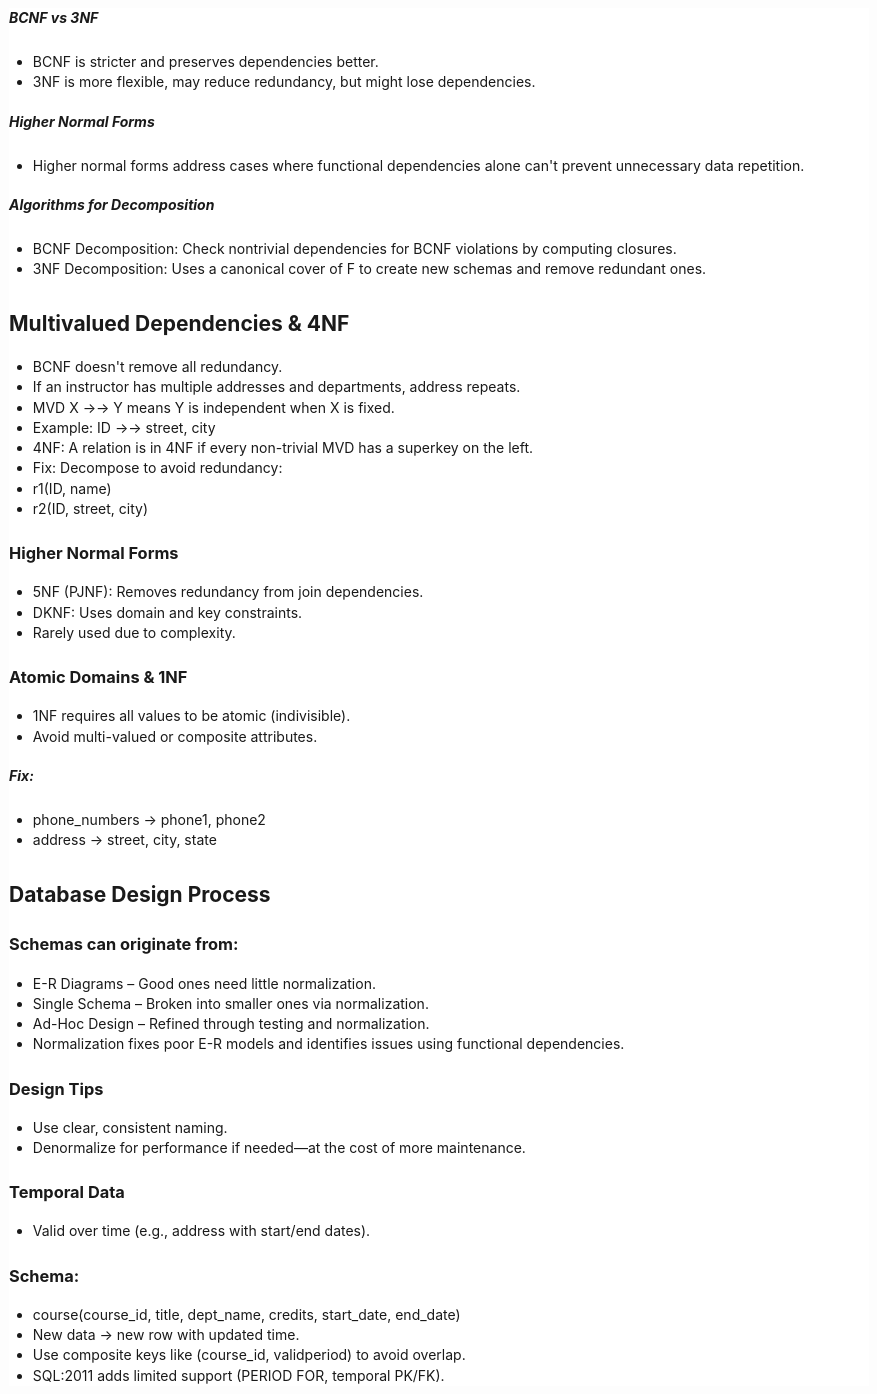 ##### BCNF vs 3NF
- BCNF is stricter and preserves dependencies better.
- 3NF is more flexible, may reduce redundancy, but might lose dependencies.

##### Higher Normal Forms
- Higher normal forms address cases where functional dependencies alone can't prevent unnecessary data repetition.
##### Algorithms for Decomposition
- BCNF Decomposition: Check nontrivial dependencies for BCNF violations by computing closures.
- 3NF Decomposition: Uses a canonical cover of F to create new schemas and remove redundant ones.

## Multivalued Dependencies & 4NF
- BCNF doesn't remove all redundancy.
- If an instructor has multiple addresses and departments, address repeats.
- MVD X →→ Y means Y is independent when X is fixed.
- Example: ID →→ street, city
- 4NF: A relation is in 4NF if every non-trivial MVD has a superkey on the left.
- Fix: Decompose to avoid redundancy:
- r1(ID, name)
- r2(ID, street, city)

### Higher Normal Forms
- 5NF (PJNF): Removes redundancy from join dependencies.
- DKNF: Uses domain and key constraints.
- Rarely used due to complexity.
### Atomic Domains & 1NF
- 1NF requires all values to be atomic (indivisible).
- Avoid multi-valued or composite attributes.
##### Fix:
- phone_numbers → phone1, phone2
- address → street, city, state

## Database Design Process
### Schemas can originate from:
- E-R Diagrams – Good ones need little normalization.
- Single Schema – Broken into smaller ones via normalization.
- Ad-Hoc Design – Refined through testing and normalization.
- Normalization fixes poor E-R models and identifies issues using functional dependencies.

### Design Tips
- Use clear, consistent naming.
- Denormalize for performance if needed—at the cost of more maintenance.
### Temporal Data
- Valid over time (e.g., address with start/end dates).
### Schema:
- course(course_id, title, dept_name, credits, start_date, end_date)
- New data → new row with updated time.
- Use composite keys like (course_id, validperiod) to avoid overlap.
- SQL:2011 adds limited support (PERIOD FOR, temporal PK/FK).
